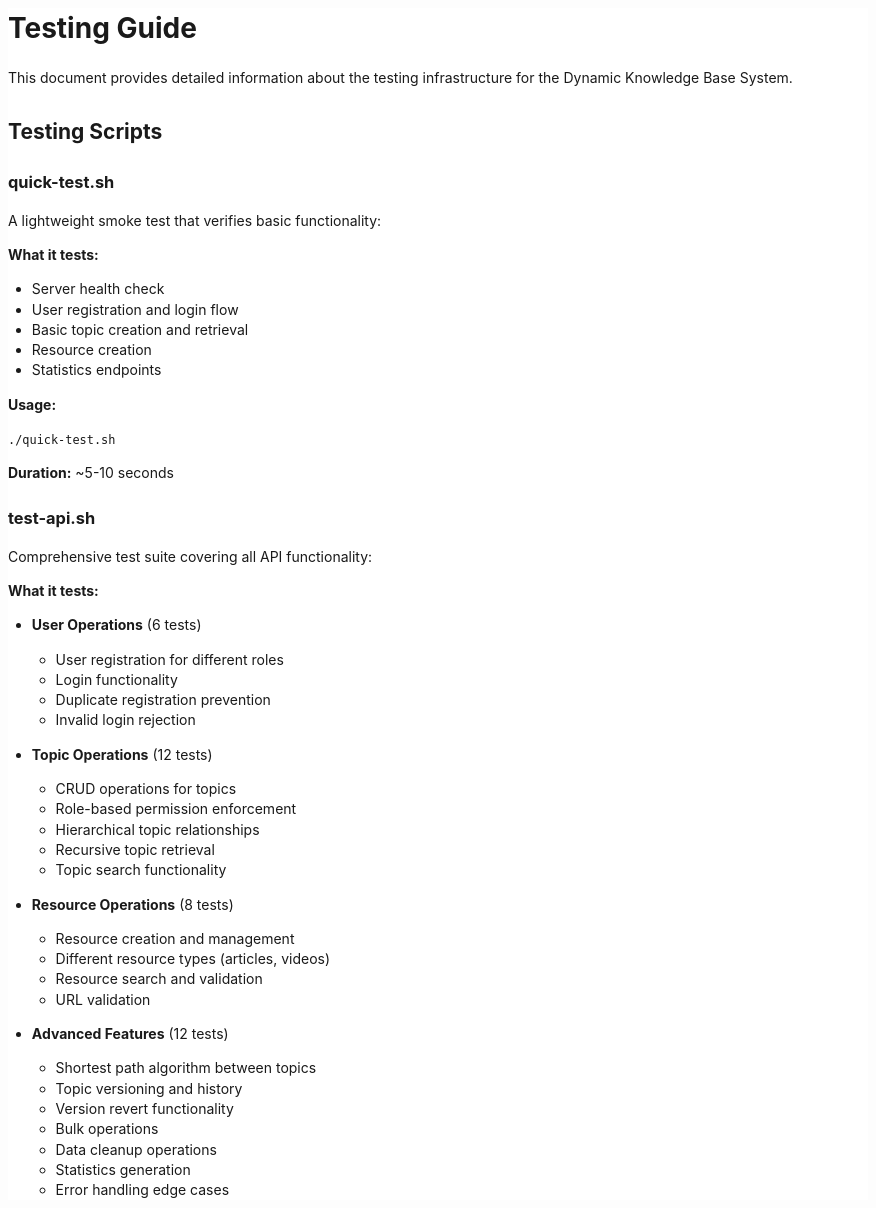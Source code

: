 # Testing Guide

This document provides detailed information about the testing infrastructure for the Dynamic Knowledge Base System.

## Testing Scripts

### quick-test.sh
A lightweight smoke test that verifies basic functionality:

**What it tests:**
- Server health check
- User registration and login flow
- Basic topic creation and retrieval
- Resource creation
- Statistics endpoints

**Usage:**
```bash
./quick-test.sh
```

**Duration:** ~5-10 seconds

### test-api.sh
Comprehensive test suite covering all API functionality:

**What it tests:**
- **User Operations** (6 tests)
  - User registration for different roles
  - Login functionality
  - Duplicate registration prevention
  - Invalid login rejection

- **Topic Operations** (12 tests)
  - CRUD operations for topics
  - Role-based permission enforcement
  - Hierarchical topic relationships
  - Recursive topic retrieval
  - Topic search functionality

- **Resource Operations** (8 tests)
  - Resource creation and management
  - Different resource types (articles, videos)
  - Resource search and validation
  - URL validation

- **Advanced Features** (12 tests)
  - Shortest path algorithm between topics
  - Topic versioning and history
  - Version revert functionality
  - Bulk operations
  - Data cleanup operations
  - Statistics generation
  - Error handling edge cases
